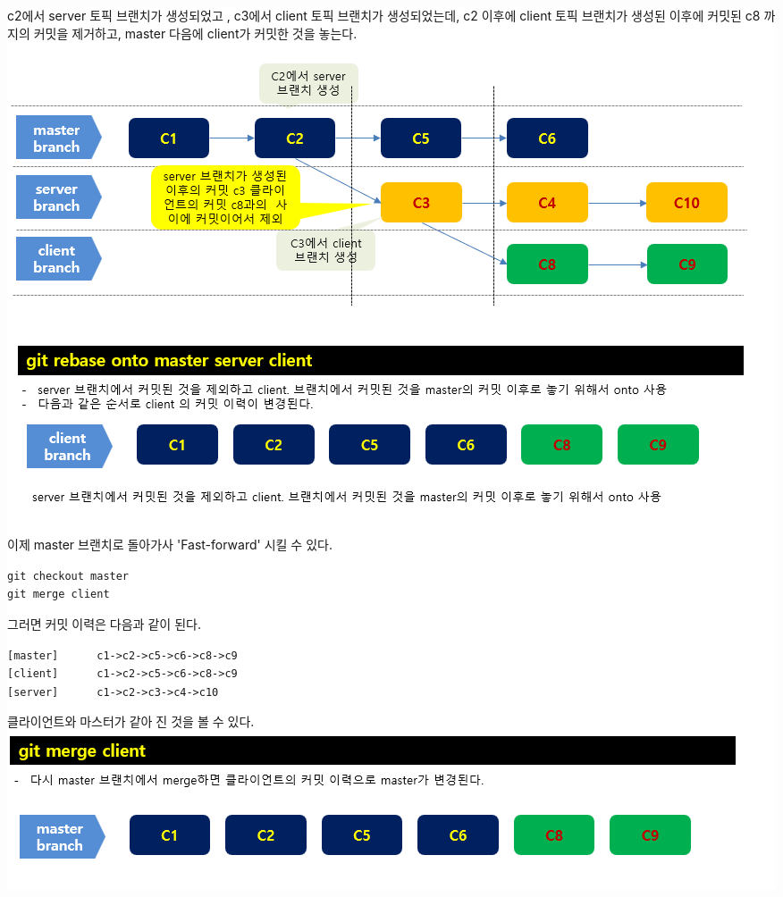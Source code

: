 c2에서 server 토픽 브랜치가 생성되었고 , c3에서 client 토픽 브랜치가 생성되었는데, c2 이후에 client 토픽 브랜치가 생성된 이후에 커밋된 c8 까지의 커밋을 제거하고, master 다음에 client가 커밋한 것을 놓는다. 

![](./.gitbook/assets/git/2021-12-02-09-35-23.png)


이제 master 브랜치로 돌아가사 'Fast-forward' 시킬 수 있다. 
```shell
git checkout master
git merge client
```
그러면 커밋 이력은 다음과 같이 된다. 
```shell
[master]      c1->c2->c5->c6->c8->c9 
[client]      c1->c2->c5->c6->c8->c9 
[server]      c1->c2->c3->c4->c10
```
클라이언트와 마스터가 같아 진 것을 볼 수 있다. 
![](./.gitbook/assets/git/2021-12-02-09-36-38.png)
